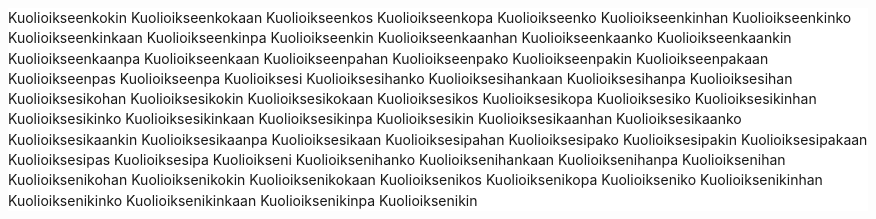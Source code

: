 Kuolioikseenkokin
Kuolioikseenkokaan
Kuolioikseenkos
Kuolioikseenkopa
Kuolioikseenko
Kuolioikseenkinhan
Kuolioikseenkinko
Kuolioikseenkinkaan
Kuolioikseenkinpa
Kuolioikseenkin
Kuolioikseenkaanhan
Kuolioikseenkaanko
Kuolioikseenkaankin
Kuolioikseenkaanpa
Kuolioikseenkaan
Kuolioikseenpahan
Kuolioikseenpako
Kuolioikseenpakin
Kuolioikseenpakaan
Kuolioikseenpas
Kuolioikseenpa
Kuolioiksesi
Kuolioiksesihanko
Kuolioiksesihankaan
Kuolioiksesihanpa
Kuolioiksesihan
Kuolioiksesikohan
Kuolioiksesikokin
Kuolioiksesikokaan
Kuolioiksesikos
Kuolioiksesikopa
Kuolioiksesiko
Kuolioiksesikinhan
Kuolioiksesikinko
Kuolioiksesikinkaan
Kuolioiksesikinpa
Kuolioiksesikin
Kuolioiksesikaanhan
Kuolioiksesikaanko
Kuolioiksesikaankin
Kuolioiksesikaanpa
Kuolioiksesikaan
Kuolioiksesipahan
Kuolioiksesipako
Kuolioiksesipakin
Kuolioiksesipakaan
Kuolioiksesipas
Kuolioiksesipa
Kuolioikseni
Kuolioiksenihanko
Kuolioiksenihankaan
Kuolioiksenihanpa
Kuolioiksenihan
Kuolioiksenikohan
Kuolioiksenikokin
Kuolioiksenikokaan
Kuolioiksenikos
Kuolioiksenikopa
Kuolioikseniko
Kuolioiksenikinhan
Kuolioiksenikinko
Kuolioiksenikinkaan
Kuolioiksenikinpa
Kuolioiksenikin